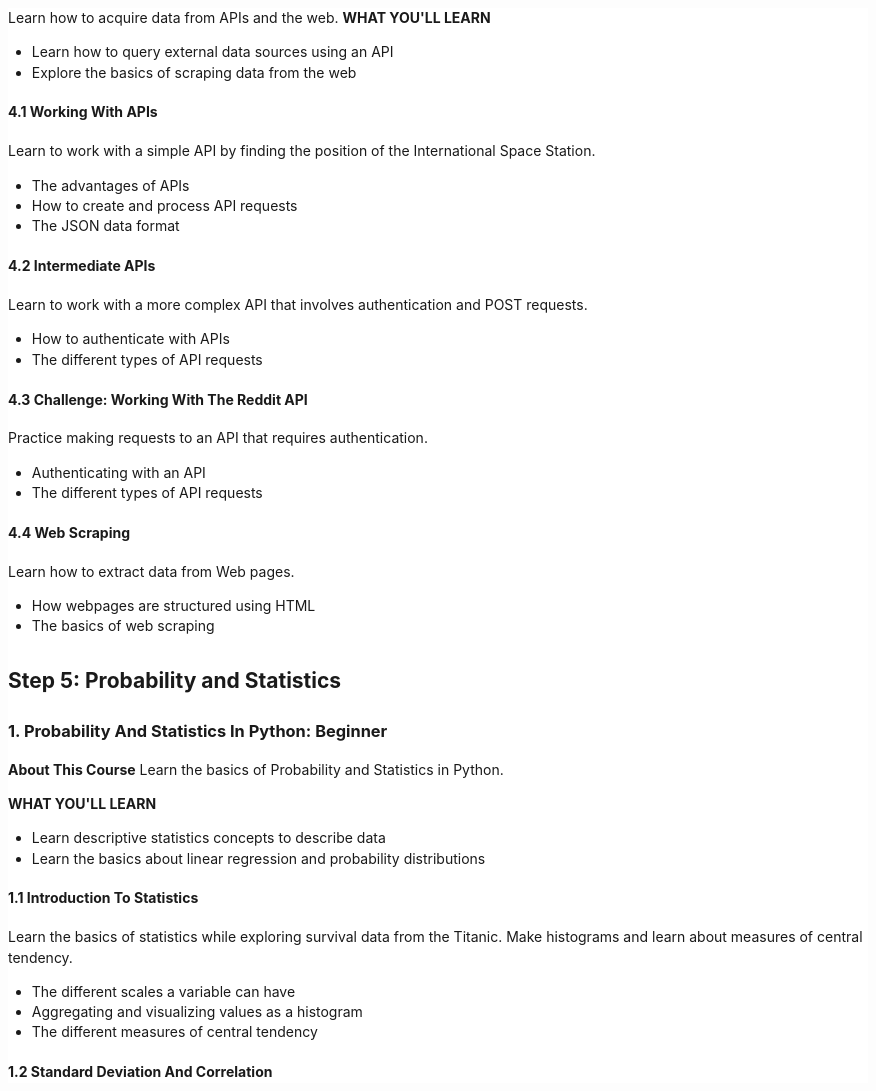 Learn how to acquire data from APIs and the web.
**WHAT YOU'LL LEARN**

* Learn how to query external data sources using an API
* Explore the basics of scraping data from the web

#### 4.1 Working With APIs

Learn to work with a simple API by finding the position of the International Space Station.

* The advantages of APIs
* How to create and process API requests
* The JSON data format

#### 4.2 Intermediate APIs

Learn to work with a more complex API that involves authentication and POST requests.

* How to authenticate with APIs
* The different types of API requests

#### 4.3 Challenge: Working With The Reddit API

Practice making requests to an API that requires authentication.

* Authenticating with an API
* The different types of API requests

#### 4.4 Web Scraping

Learn how to extract data from Web pages.

* How webpages are structured using HTML
* The basics of web scraping

## Step 5: Probability and Statistics

### 1. Probability And Statistics In Python: Beginner

**About This Course**
Learn the basics of Probability and Statistics in Python.

**WHAT YOU'LL LEARN**

* Learn descriptive statistics concepts to describe data
* Learn the basics about linear regression and probability distributions

#### 1.1 Introduction To Statistics

Learn the basics of statistics while exploring survival data from the Titanic. Make histograms and learn about measures of central tendency.

* The different scales a variable can have
* Aggregating and visualizing values as a histogram
* The different measures of central tendency

#### 1.2 Standard Deviation And Correlation
